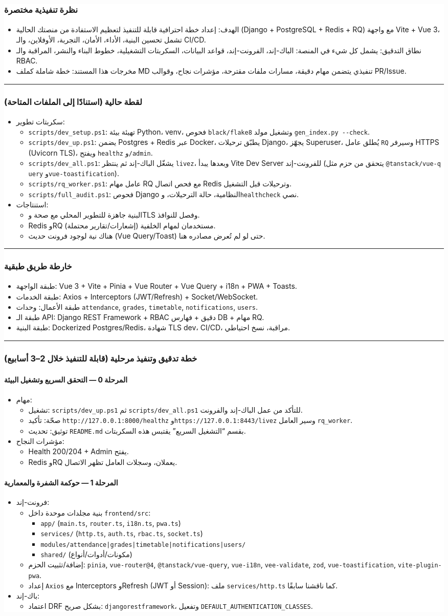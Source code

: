 ### نظرة تنفيذية مختصرة
- الهدف: إعداد خطة احترافية قابلة للتنفيذ لتعظيم الاستفادة من منصتك الحالية (Django + PostgreSQL + Redis + RQ) مع واجهة Vite + Vue 3، تشمل تحسين البنية، الأداء، الأمان، التجربة، الأوفلاين، والـ CI/CD.
- نطاق التدقيق: يشمل كل شيء في المنصة: الباك-إند، الفرونت-إند، قواعد البيانات، السكربتات التشغيلية، خطوط البناء والنشر، المراقبة والـ RBAC.
- مخرجات هذا المستند: خطة شاملة كملف MD تنفيذي يتضمن مهام دقيقة، مسارات ملفات مقترحة، مؤشرات نجاح، وقوالب PR/Issue.

---

### لقطة حالية (استنادًا إلى الملفات المتاحة)
- سكربتات تطوير:
  - `scripts/dev_setup.ps1`: تهيئة بيئة Python، venv، فحوص `black/flake8` وتشغيل مولد `gen_index.py --check`.
  - `scripts/dev_up.ps1`: يضمن Postgres + Redis عبر Docker، يطبّق ترحيلات Django، يجهّز Superuser، يُطلق عامل `RQ` وسيرفر HTTPS (Uvicorn TLS)، ويفتح `healthz` و`/admin`.
  - `scripts/dev_all.ps1`: يشغّل الباك-إند ثم ينتظر `livez`، وبعدها يبدأ Vite Dev Server للفرونت-إند (يتحقق من حزم مثل `@tanstack/vue-query` و`vue-toastification`).
  - `scripts/rq_worker.ps1`: عامل مهام RQ مع فحص اتصال Redis وترحيلات قبل التشغيل.
  - `scripts/full_audit.ps1`: فحوص Django النظامية، حالة الترحيلات، و`healthcheck` نصي.
- استنتاجات:
  - البنية جاهزة للتطوير المحلي مع صحة وTLS وفصل للنوافذ.
  - Redis وRQ مستخدمان لمهام الخلفية (إشعارات/تقارير محتملة).
  - هناك نية لوجود فرونت حديث (Vue Query/Toast) حتى لو لم تُعرض مصادره هنا.

---

### خارطة طريق طبقية
- طبقة الواجهة: Vue 3 + Vite + Pinia + Vue Router + Vue Query + i18n + PWA + Toasts.
- طبقة الخدمات: Axios + Interceptors (JWT/Refresh) + Socket/WebSocket.
- طبقة الأعمال: وحدات `attendance`, `grades`, `timetable`, `notifications`, `users`.
- طبقة الـ API: Django REST Framework + RBAC دقيق + فهارس DB + مهام RQ.
- طبقة البنية: Dockerized Postgres/Redis، شهادة TLS dev، CI/CD، مراقبة، نسخ احتياطي.

---

### خطة تدقيق وتنفيذ مرحلية (قابلة للتنفيذ خلال 2–3 أسابيع)

#### المرحلة 0 — التحقق السريع وتشغيل البيئة
- مهام:
  - تشغيل: `scripts/dev_up.ps1` ثم `scripts/dev_all.ps1` للتأكد من عمل الباك-إند والفرونت.
  - صحّة: تأكيد `http://127.0.0.1:8000/healthz` و`https://127.0.0.1:8443/livez` وسير العامل `rq_worker`.
  - توثيق: تحديث `README.md` بقسم “التشغيل السريع” يقتبس هذه السكربتات.
- مؤشرات النجاح:
  - Health 200/204 + Admin يفتح.
  - Redis وRQ يعملان، وسجلات العامل تظهر الاتصال.

#### المرحلة 1 — حوكمة الشفرة والمعمارية
- فرونت-إند:
  - بنية مجلدات موحدة داخل `frontend/src`:
    - `app/` (`main.ts`, `router.ts`, `i18n.ts`, `pwa.ts`)
    - `services/` (`http.ts`, `auth.ts`, `rbac.ts`, `socket.ts`)
    - `modules/attendance|grades|timetable|notifications|users/`
    - `shared/` (مكونات/أدوات/أنواع)
  - إضافة/تثبيت الحزم: `pinia`, `vue-router@4`, `@tanstack/vue-query`, `vue-i18n`, `vee-validate`, `zod`, `vue-toastification`, `vite-plugin-pwa`.
  - إعداد `Axios` مع Interceptors وRefresh (JWT أو Session): ملف `services/http.ts` كما ناقشنا سابقًا.
- باك-إند:
  - اعتماد DRF بشكل صريح: `djangorestframework`، وتفعيل `DEFAULT_AUTHENTICATION_CLASSES`.